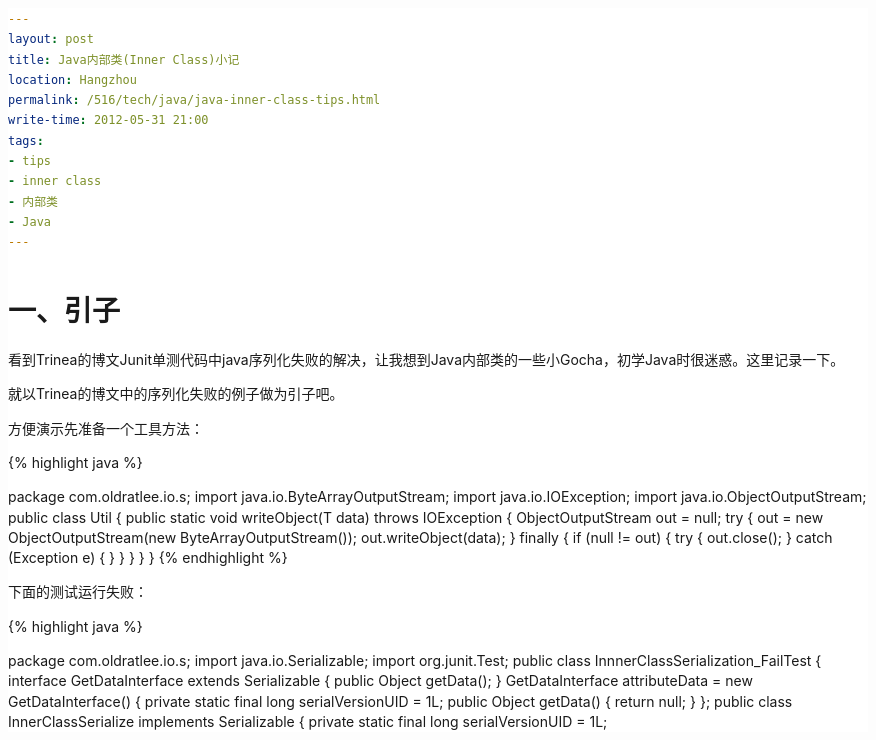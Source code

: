 ```yaml
---
layout: post
title: Java内部类(Inner Class)小记
location: Hangzhou
permalink: /516/tech/java/java-inner-class-tips.html
write-time: 2012-05-31 21:00
tags:
- tips
- inner class
- 内部类
- Java
---
```


一、引子
==================

看到Trinea的博文Junit单测代码中java序列化失败的解决，让我想到Java内部类的一些小Gocha，初学Java时很迷惑。这里记录一下。

就以Trinea的博文中的序列化失败的例子做为引子吧。

方便演示先准备一个工具方法：

{% highlight java %}

package com.oldratlee.io.s;
import java.io.ByteArrayOutputStream;
import java.io.IOException;
import java.io.ObjectOutputStream;
public class Util {
    public static  void writeObject(T data) throws IOException {
        ObjectOutputStream out = null;
        try {
            out = new ObjectOutputStream(new ByteArrayOutputStream());
            out.writeObject(data);
        } finally {
            if (null != out) {
                try {
                    out.close();
                } catch (Exception e) {
                }
            }
        }
    }
}
{% endhighlight %}

下面的测试运行失败： 

{% highlight java %}

package com.oldratlee.io.s;
import java.io.Serializable;
import org.junit.Test;
public class InnnerClassSerialization_FailTest {
    interface GetDataInterface extends Serializable {
        public Object getData();
    }
    GetDataInterface attributeData = new GetDataInterface() {
           private static final long serialVersionUID = 1L;
           public Object getData() {
               return null;
           }
       };
    public class InnerClassSerialize implements Serializable {
        private static final long serialVersionUID = 1L;